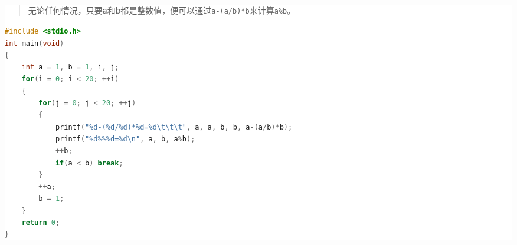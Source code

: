 > 无论任何情况，只要a和b都是整数值，便可以通过`a-(a/b)*b`来计算`a%b`。

```C
#include <stdio.h>
int main(void)
{
    int a = 1, b = 1, i, j;
    for(i = 0; i < 20; ++i)
    {
        for(j = 0; j < 20; ++j)
        {
            printf("%d-(%d/%d)*%d=%d\t\t\t", a, a, b, b, a-(a/b)*b);
            printf("%d%%%d=%d\n", a, b, a%b);
            ++b;
            if(a < b) break;
        }
        ++a;
        b = 1;
    }
    return 0;
}
```
